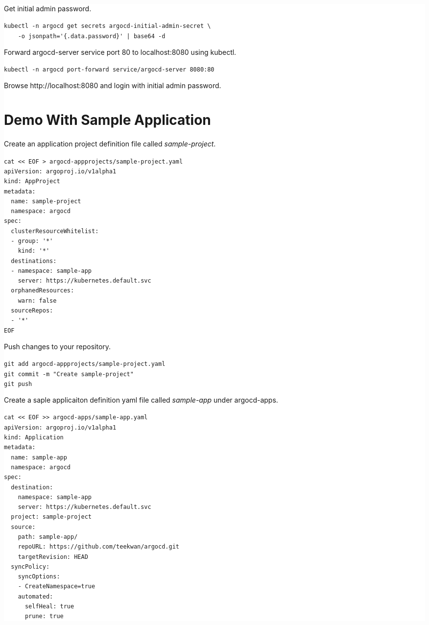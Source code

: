 Get initial admin password.
```
kubectl -n argocd get secrets argocd-initial-admin-secret \
    -o jsonpath='{.data.password}' | base64 -d
```

Forward argocd-server service port 80 to localhost:8080 using kubectl.
```
kubectl -n argocd port-forward service/argocd-server 8080:80
```

Browse http://localhost:8080 and login with initial admin password.

# Demo With Sample Application
Create an application project definition file called *sample-project*.
```
cat << EOF > argocd-appprojects/sample-project.yaml
apiVersion: argoproj.io/v1alpha1
kind: AppProject
metadata:
  name: sample-project
  namespace: argocd
spec:
  clusterResourceWhitelist:
  - group: '*'
    kind: '*'
  destinations:
  - namespace: sample-app
    server: https://kubernetes.default.svc
  orphanedResources:
    warn: false
  sourceRepos:
  - '*'
EOF
```

Push changes to your repository.
```
git add argocd-appprojects/sample-project.yaml
git commit -m "Create sample-project"
git push
```

Create a saple applicaiton definition yaml file called *sample-app* under argocd-apps.
```
cat << EOF >> argocd-apps/sample-app.yaml
apiVersion: argoproj.io/v1alpha1
kind: Application
metadata:
  name: sample-app
  namespace: argocd
spec:
  destination:
    namespace: sample-app
    server: https://kubernetes.default.svc
  project: sample-project
  source:
    path: sample-app/
    repoURL: https://github.com/teekwan/argocd.git
    targetRevision: HEAD
  syncPolicy:
    syncOptions:
    - CreateNamespace=true
    automated:
      selfHeal: true
      prune: true
```